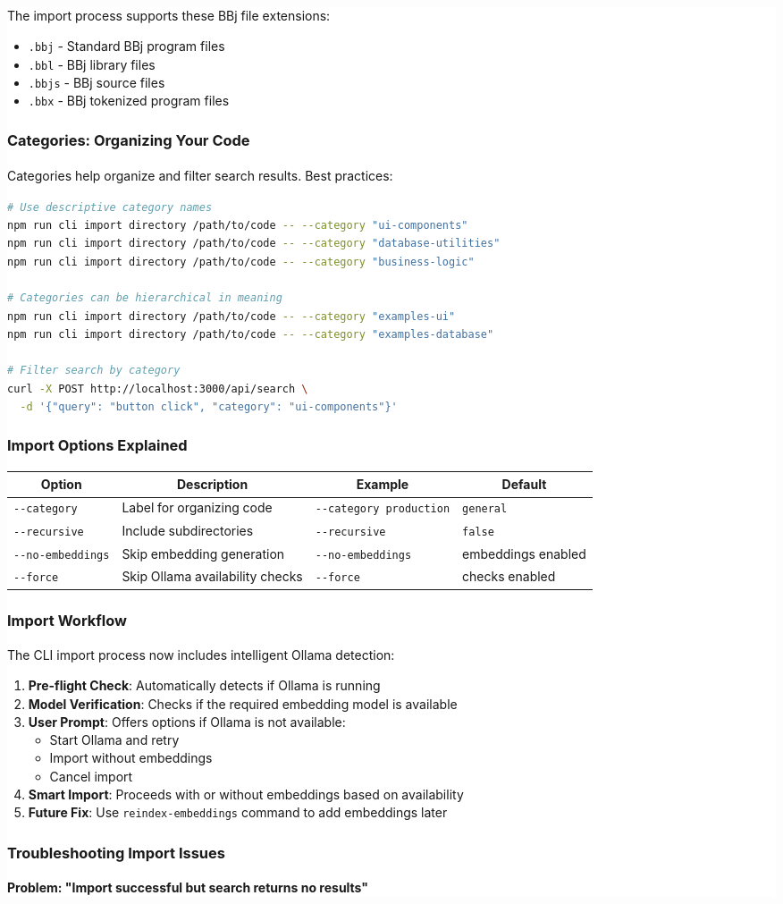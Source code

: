 The import process supports these BBj file extensions:

- `.bbj` - Standard BBj program files
- `.bbl` - BBj library files  
- `.bbjs` - BBj source files
- `.bbx` - BBj tokenized program files

### Categories: Organizing Your Code

Categories help organize and filter search results. Best practices:

```bash
# Use descriptive category names
npm run cli import directory /path/to/code -- --category "ui-components"
npm run cli import directory /path/to/code -- --category "database-utilities"
npm run cli import directory /path/to/code -- --category "business-logic"

# Categories can be hierarchical in meaning
npm run cli import directory /path/to/code -- --category "examples-ui"
npm run cli import directory /path/to/code -- --category "examples-database"

# Filter search by category
curl -X POST http://localhost:3000/api/search \
  -d '{"query": "button click", "category": "ui-components"}'
```

### Import Options Explained

| Option | Description | Example | Default |
|--------|-------------|---------|---------|
| `--category` | Label for organizing code | `--category production` | `general` |
| `--recursive` | Include subdirectories | `--recursive` | `false` |
| `--no-embeddings` | Skip embedding generation | `--no-embeddings` | embeddings enabled |
| `--force` | Skip Ollama availability checks | `--force` | checks enabled |

### Import Workflow

The CLI import process now includes intelligent Ollama detection:

1. **Pre-flight Check**: Automatically detects if Ollama is running
2. **Model Verification**: Checks if the required embedding model is available
3. **User Prompt**: Offers options if Ollama is not available:
   - Start Ollama and retry
   - Import without embeddings
   - Cancel import
4. **Smart Import**: Proceeds with or without embeddings based on availability
5. **Future Fix**: Use `reindex-embeddings` command to add embeddings later

### Troubleshooting Import Issues

**Problem: "Import successful but search returns no results"**
